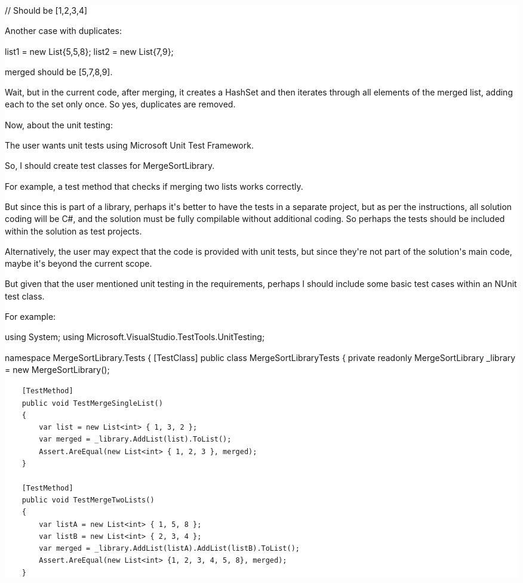 // Should be [1,2,3,4]

Another case with duplicates:

list1 = new List<int>{5,5,8};
list2 = new List<int>{7,9};

merged should be [5,7,8,9].

Wait, but in the current code, after merging, it creates a HashSet and then iterates through all elements of the merged list, adding each to the set only once. So yes, duplicates are removed.

Now, about the unit testing:

The user wants unit tests using Microsoft Unit Test Framework.

So, I should create test classes for MergeSortLibrary.

For example, a test method that checks if merging two lists works correctly.

But since this is part of a library, perhaps it's better to have the tests in a separate project, but as per the instructions, all solution coding will be C#, and the solution must be fully compilable without additional coding. So perhaps the tests should be included within the solution as test projects.

Alternatively, the user may expect that the code is provided with unit tests, but since they're not part of the solution's main code, maybe it's beyond the current scope.

But given that the user mentioned unit testing in the requirements, perhaps I should include some basic test cases within an NUnit test class.

For example:

using System;
using Microsoft.VisualStudio.TestTools.UnitTesting;

namespace MergeSortLibrary.Tests
{
    [TestClass]
    public class MergeSortLibraryTests
    {
        private readonly MergeSortLibrary _library = new MergeSortLibrary();

        [TestMethod]
        public void TestMergeSingleList()
        {
            var list = new List<int> { 1, 3, 2 };
            var merged = _library.AddList(list).ToList();
            Assert.AreEqual(new List<int> { 1, 2, 3 }, merged);
        }

        [TestMethod]
        public void TestMergeTwoLists()
        {
            var listA = new List<int> { 1, 5, 8 };
            var listB = new List<int> { 2, 3, 4 };
            var merged = _library.AddList(listA).AddList(listB).ToList();
            Assert.AreEqual(new List<int> {1, 2, 3, 4, 5, 8}, merged);
        }
